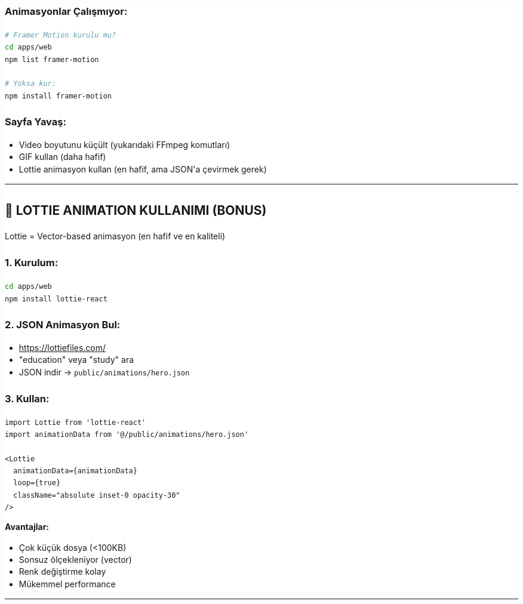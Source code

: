 ### **Animasyonlar Çalışmıyor:**
```bash
# Framer Motion kurulu mu?
cd apps/web
npm list framer-motion

# Yoksa kur:
npm install framer-motion
```

### **Sayfa Yavaş:**
- Video boyutunu küçült (yukarıdaki FFmpeg komutları)
- GIF kullan (daha hafif)
- Lottie animasyon kullan (en hafif, ama JSON'a çevirmek gerek)

---

## 🎨 LOTTIE ANIMATION KULLANIMI (BONUS)

Lottie = Vector-based animasyon (en hafif ve en kaliteli)

### **1. Kurulum:**
```bash
cd apps/web
npm install lottie-react
```

### **2. JSON Animasyon Bul:**
- https://lottiefiles.com/
- "education" veya "study" ara
- JSON indir → `public/animations/hero.json`

### **3. Kullan:**
```tsx
import Lottie from 'lottie-react'
import animationData from '@/public/animations/hero.json'

<Lottie
  animationData={animationData}
  loop={true}
  className="absolute inset-0 opacity-30"
/>
```

**Avantajlar:**
- Çok küçük dosya (<100KB)
- Sonsuz ölçekleniyor (vector)
- Renk değiştirme kolay
- Mükemmel performance

---
